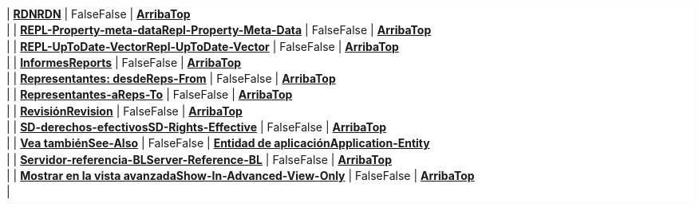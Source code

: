 | [<span data-ttu-id="b67fc-312">**RDN**</span><span class="sxs-lookup"><span data-stu-id="b67fc-312">**RDN**</span></span>](a-name.md)                                                     | <span data-ttu-id="b67fc-313">False</span><span class="sxs-lookup"><span data-stu-id="b67fc-313">False</span></span>     | [<span data-ttu-id="b67fc-314">**Arriba**</span><span class="sxs-lookup"><span data-stu-id="b67fc-314">**Top**</span></span>](c-top.md)<br/>                                                              |
| [<span data-ttu-id="b67fc-315">**REPL-Property-meta-data**</span><span class="sxs-lookup"><span data-stu-id="b67fc-315">**Repl-Property-Meta-Data**</span></span>](a-replpropertymetadata.md)                 | <span data-ttu-id="b67fc-316">False</span><span class="sxs-lookup"><span data-stu-id="b67fc-316">False</span></span>     | [<span data-ttu-id="b67fc-317">**Arriba**</span><span class="sxs-lookup"><span data-stu-id="b67fc-317">**Top**</span></span>](c-top.md)<br/>                                                              |
| [<span data-ttu-id="b67fc-318">**REPL-UpToDate-Vector**</span><span class="sxs-lookup"><span data-stu-id="b67fc-318">**Repl-UpToDate-Vector**</span></span>](a-repluptodatevector.md)                      | <span data-ttu-id="b67fc-319">False</span><span class="sxs-lookup"><span data-stu-id="b67fc-319">False</span></span>     | [<span data-ttu-id="b67fc-320">**Arriba**</span><span class="sxs-lookup"><span data-stu-id="b67fc-320">**Top**</span></span>](c-top.md)<br/>                                                              |
| [<span data-ttu-id="b67fc-321">**Informes**</span><span class="sxs-lookup"><span data-stu-id="b67fc-321">**Reports**</span></span>](a-directreports.md)                                        | <span data-ttu-id="b67fc-322">False</span><span class="sxs-lookup"><span data-stu-id="b67fc-322">False</span></span>     | [<span data-ttu-id="b67fc-323">**Arriba**</span><span class="sxs-lookup"><span data-stu-id="b67fc-323">**Top**</span></span>](c-top.md)<br/>                                                              |
| [<span data-ttu-id="b67fc-324">**Representantes: desde**</span><span class="sxs-lookup"><span data-stu-id="b67fc-324">**Reps-From**</span></span>](a-repsfrom.md)                                           | <span data-ttu-id="b67fc-325">False</span><span class="sxs-lookup"><span data-stu-id="b67fc-325">False</span></span>     | [<span data-ttu-id="b67fc-326">**Arriba**</span><span class="sxs-lookup"><span data-stu-id="b67fc-326">**Top**</span></span>](c-top.md)<br/>                                                              |
| [<span data-ttu-id="b67fc-327">**Representantes-a**</span><span class="sxs-lookup"><span data-stu-id="b67fc-327">**Reps-To**</span></span>](a-repsto.md)                                               | <span data-ttu-id="b67fc-328">False</span><span class="sxs-lookup"><span data-stu-id="b67fc-328">False</span></span>     | [<span data-ttu-id="b67fc-329">**Arriba**</span><span class="sxs-lookup"><span data-stu-id="b67fc-329">**Top**</span></span>](c-top.md)<br/>                                                              |
| [<span data-ttu-id="b67fc-330">**Revisión**</span><span class="sxs-lookup"><span data-stu-id="b67fc-330">**Revision**</span></span>](a-revision.md)                                            | <span data-ttu-id="b67fc-331">False</span><span class="sxs-lookup"><span data-stu-id="b67fc-331">False</span></span>     | [<span data-ttu-id="b67fc-332">**Arriba**</span><span class="sxs-lookup"><span data-stu-id="b67fc-332">**Top**</span></span>](c-top.md)<br/>                                                              |
| [<span data-ttu-id="b67fc-333">**SD-derechos-efectivos**</span><span class="sxs-lookup"><span data-stu-id="b67fc-333">**SD-Rights-Effective**</span></span>](a-sdrightseffective.md)                        | <span data-ttu-id="b67fc-334">False</span><span class="sxs-lookup"><span data-stu-id="b67fc-334">False</span></span>     | [<span data-ttu-id="b67fc-335">**Arriba**</span><span class="sxs-lookup"><span data-stu-id="b67fc-335">**Top**</span></span>](c-top.md)<br/>                                                              |
| [<span data-ttu-id="b67fc-336">**Vea también**</span><span class="sxs-lookup"><span data-stu-id="b67fc-336">**See-Also**</span></span>](a-seealso.md)                                             | <span data-ttu-id="b67fc-337">False</span><span class="sxs-lookup"><span data-stu-id="b67fc-337">False</span></span>     | [<span data-ttu-id="b67fc-338">**Entidad de aplicación**</span><span class="sxs-lookup"><span data-stu-id="b67fc-338">**Application-Entity**</span></span>](c-applicationentity.md)<br/>                                 |
| [<span data-ttu-id="b67fc-339">**Servidor-referencia-BL**</span><span class="sxs-lookup"><span data-stu-id="b67fc-339">**Server-Reference-BL**</span></span>](a-serverreferencebl.md)                        | <span data-ttu-id="b67fc-340">False</span><span class="sxs-lookup"><span data-stu-id="b67fc-340">False</span></span>     | [<span data-ttu-id="b67fc-341">**Arriba**</span><span class="sxs-lookup"><span data-stu-id="b67fc-341">**Top**</span></span>](c-top.md)<br/>                                                              |
| [<span data-ttu-id="b67fc-342">**Mostrar en la vista avanzada**</span><span class="sxs-lookup"><span data-stu-id="b67fc-342">**Show-In-Advanced-View-Only**</span></span>](a-showinadvancedviewonly.md)            | <span data-ttu-id="b67fc-343">False</span><span class="sxs-lookup"><span data-stu-id="b67fc-343">False</span></span>     | [<span data-ttu-id="b67fc-344">**Arriba**</span><span class="sxs-lookup"><span data-stu-id="b67fc-344">**Top**</span></span>](c-top.md)<br/>                                                              |